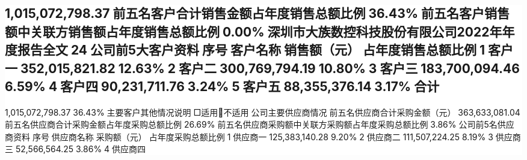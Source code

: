 1,015,072,798.37
前五名客户合计销售金额占年度销售总额比例
36.43%
前五名客户销售额中关联方销售额占年度销售总额比例
0.00%
深圳市大族数控科技股份有限公司2022年年度报告全文
24
公司前5大客户资料
序号
客户名称
销售额（元）
占年度销售总额比例
1
客户一
352,015,821.82
12.63%
2
客户二
300,769,794.19
10.80%
3
客户三
183,700,094.46
6.59%
4
客户四
90,231,711.76
3.24%
5
客户五
88,355,376.14
3.17%
合计
--
1,015,072,798.37
36.43%
主要客户其他情况说明
□适用不适用
公司主要供应商情况
前五名供应商合计采购金额（元）
363,633,081.04
前五名供应商合计采购金额占年度采购总额比例
26.69%
前五名供应商采购额中关联方采购额占年度采购总额比例
3.86%
公司前5名供应商资料
序号
供应商名称
采购额（元）
占年度采购总额比例
1
供应商一
125,383,140.28
9.20%
2
供应商二
111,507,224.25
8.19%
3
供应商三
52,566,564.25
3.86%
4
供应商四